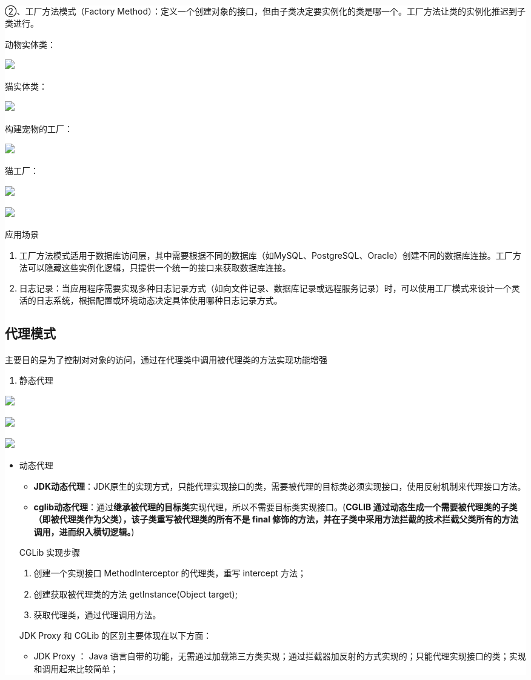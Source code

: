 ②、工厂方法模式（Factory Method）：定义一个创建对象的接口，但由子类决定要实例化的类是哪一个。工厂方法让类的实例化推迟到子类进行。

动物实体类：

![](/picture/Java/image-2.png)

猫实体类：

![](/picture/Java/image-3.png)

构建宠物的工厂：

![](/picture/Java/image-4.png)

猫工厂：

![](/picture/Java/image-8.png)

![](/picture/Java/image-9.png)

应用场景

1. 工厂方法模式适用于数据库访问层，其中需要根据不同的数据库（如MySQL、PostgreSQL、Oracle）创建不同的数据库连接。工厂方法可以隐藏这些实例化逻辑，只提供一个统一的接口来获取数据库连接。

2. 日志记录：当应用程序需要实现多种日志记录方式（如向文件记录、数据库记录或远程服务记录）时，可以使用工厂模式来设计一个灵活的日志系统，根据配置或环境动态决定具体使用哪种日志记录方式。

## 代理模式

主要目的是为了控制对对象的访问，通过在代理类中调用被代理类的方法实现功能增强

1. 静态代理

![](/picture/Java/image-10.png)

![](/picture/Java/image-11.png)

![](/picture/Java/image-12.png)

* 动态代理

  * **JDK动态代理**：JDK原生的实现方式，只能代理实现接口的类，需要被代理的目标类必须实现接口，使用反射机制来代理接口方法。

  * **cglib动态代理**：通过**继承被代理的目标类**实现代理，所以不需要目标类实现接口。(**CGLIB 通过动态生成一个需要被代理类的子类（即被代理类作为父类），该子类重写被代理类的所有不是 final 修饰的方法，并在子类中采用方法拦截的技术拦截父类所有的方法调用，进而织入横切逻辑。**)

  CGLib 实现步骤

  1. 创建一个实现接口 MethodInterceptor 的代理类，重写 intercept 方法；

  2. 创建获取被代理类的方法 getInstance(Object target);

  3. 获取代理类，通过代理调用方法。

  JDK Proxy 和 CGLib 的区别主要体现在以下方面：

  * JDK Proxy ： Java 语言自带的功能，无需通过加载第三方类实现；通过拦截器加反射的方式实现的；只能代理实现接口的类；实现和调用起来比较简单；
